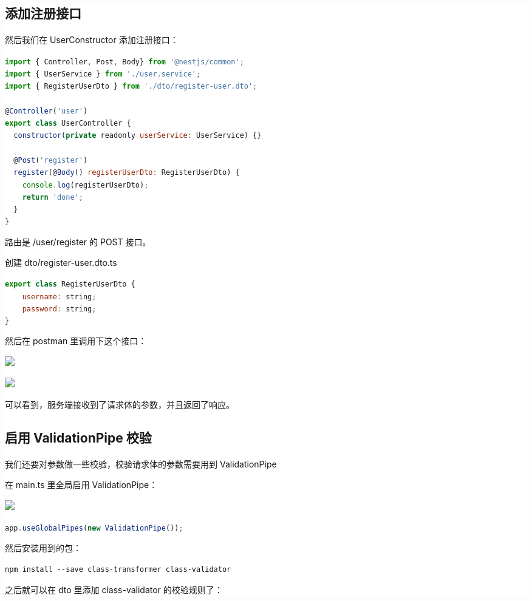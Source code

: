 ## 添加注册接口

然后我们在 UserConstructor 添加注册接口：

```javascript
import { Controller, Post, Body} from '@nestjs/common';
import { UserService } from './user.service';
import { RegisterUserDto } from './dto/register-user.dto';

@Controller('user')
export class UserController {
  constructor(private readonly userService: UserService) {}

  @Post('register')
  register(@Body() registerUserDto: RegisterUserDto) {
    console.log(registerUserDto);
    return 'done';
  }
}
```

路由是 /user/register 的 POST 接口。

创建 dto/register-user.dto.ts

```javascript
export class RegisterUserDto {
    username: string;
    password: string;
}
```

然后在 postman 里调用下这个接口：

![](https://s2.loli.net/2025/04/03/4GyMtonqQ9Wr8mD.png)

![](https://s2.loli.net/2025/04/03/iOMfoBmqAgj7VRE.png)

可以看到，服务端接收到了请求体的参数，并且返回了响应。

## 启用 ValidationPipe 校验

我们还要对参数做一些校验，校验请求体的参数需要用到 ValidationPipe

在 main.ts 里全局启用 ValidationPipe：

![](https://s2.loli.net/2025/04/03/LoCuaRvei8YPW5b.png)

```javascript
app.useGlobalPipes(new ValidationPipe());
```
然后安装用到的包：

```
npm install --save class-transformer class-validator
```
之后就可以在 dto 里添加 class-validator 的校验规则了：
